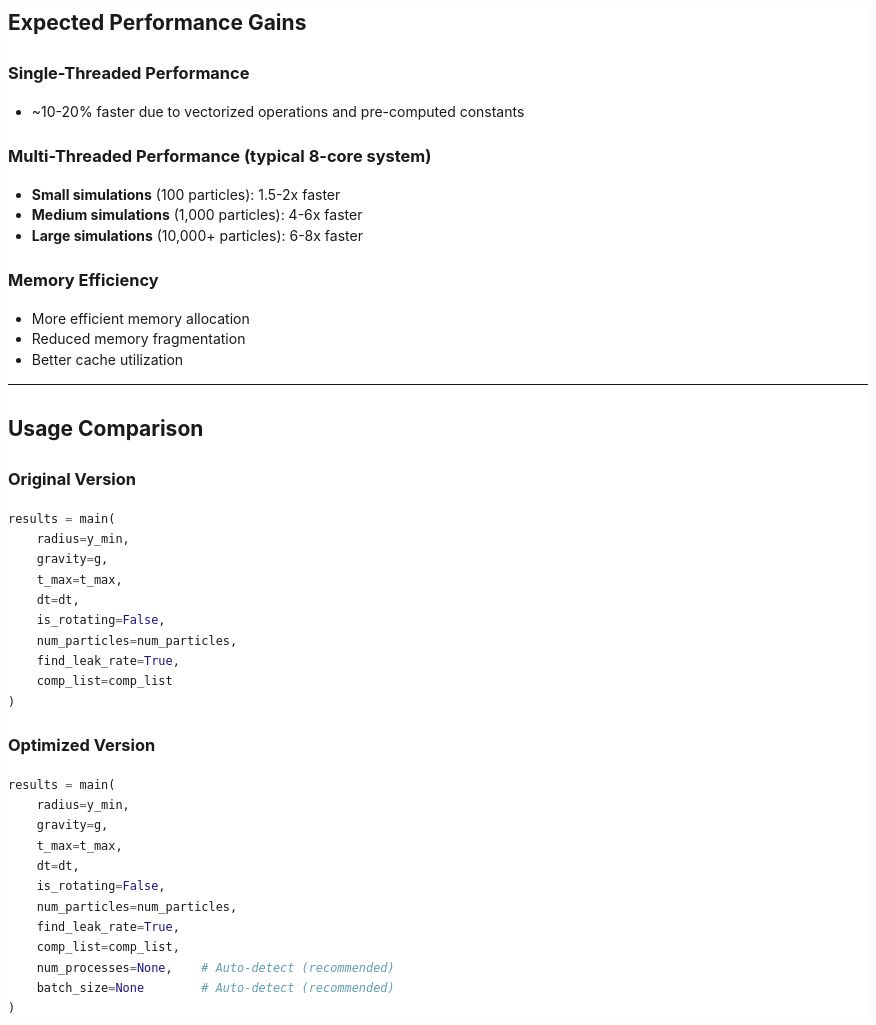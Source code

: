 
## Expected Performance Gains

### Single-Threaded Performance
- ~10-20% faster due to vectorized operations and pre-computed constants

### Multi-Threaded Performance (typical 8-core system)
- **Small simulations** (100 particles): 1.5-2x faster
- **Medium simulations** (1,000 particles): 4-6x faster
- **Large simulations** (10,000+ particles): 6-8x faster

### Memory Efficiency
- More efficient memory allocation
- Reduced memory fragmentation
- Better cache utilization

---

## Usage Comparison

### Original Version
```python
results = main(
    radius=y_min,
    gravity=g,
    t_max=t_max,
    dt=dt,
    is_rotating=False,
    num_particles=num_particles,
    find_leak_rate=True,
    comp_list=comp_list
)
```

### Optimized Version
```python
results = main(
    radius=y_min,
    gravity=g,
    t_max=t_max,
    dt=dt,
    is_rotating=False,
    num_particles=num_particles,
    find_leak_rate=True,
    comp_list=comp_list,
    num_processes=None,    # Auto-detect (recommended)
    batch_size=None        # Auto-detect (recommended)
)
```
